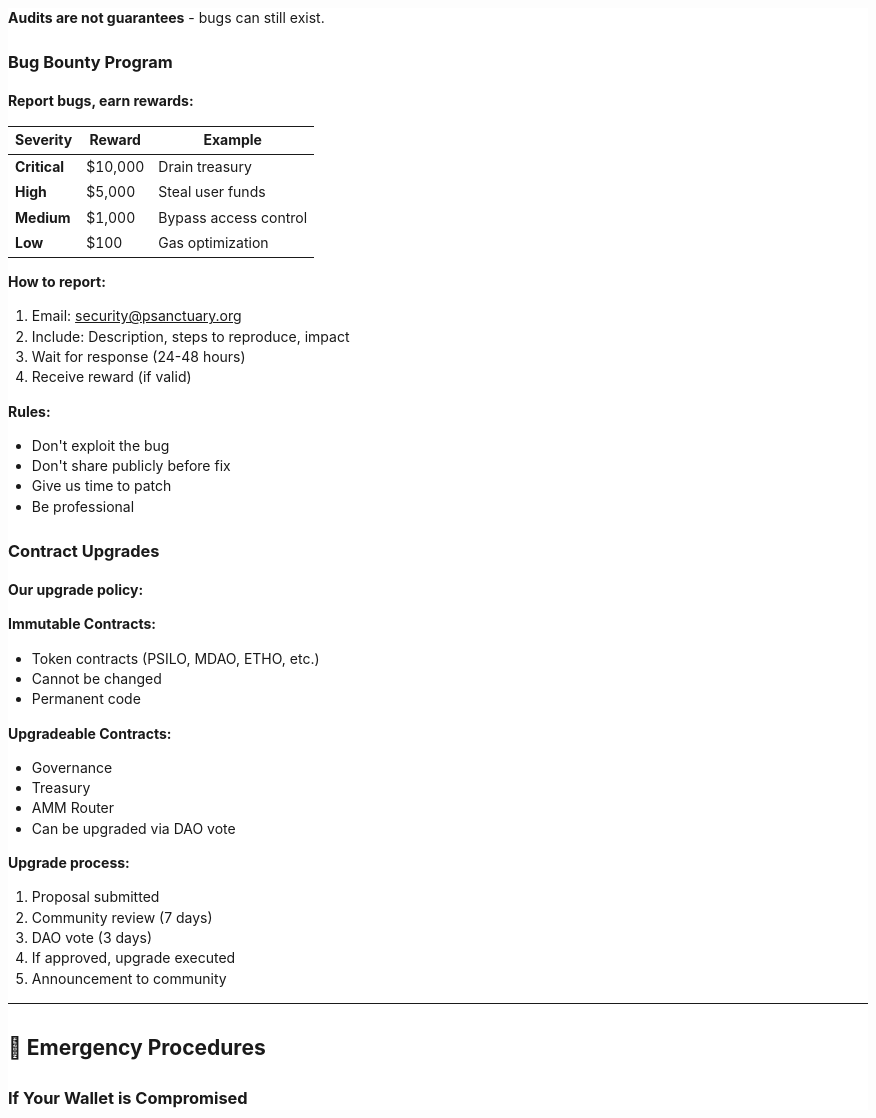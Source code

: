 **Audits are not guarantees** - bugs can still exist.

### Bug Bounty Program

**Report bugs, earn rewards:**

| Severity | Reward | Example |
|----------|--------|---------|
| **Critical** | $10,000 | Drain treasury |
| **High** | $5,000 | Steal user funds |
| **Medium** | $1,000 | Bypass access control |
| **Low** | $100 | Gas optimization |

**How to report:**
1. Email: security@psanctuary.org
2. Include: Description, steps to reproduce, impact
3. Wait for response (24-48 hours)
4. Receive reward (if valid)

**Rules:**
- Don't exploit the bug
- Don't share publicly before fix
- Give us time to patch
- Be professional

### Contract Upgrades

**Our upgrade policy:**

**Immutable Contracts:**
- Token contracts (PSILO, MDAO, ETHO, etc.)
- Cannot be changed
- Permanent code

**Upgradeable Contracts:**
- Governance
- Treasury
- AMM Router
- Can be upgraded via DAO vote

**Upgrade process:**
1. Proposal submitted
2. Community review (7 days)
3. DAO vote (3 days)
4. If approved, upgrade executed
5. Announcement to community

---

## 🚨 Emergency Procedures

### If Your Wallet is Compromised
